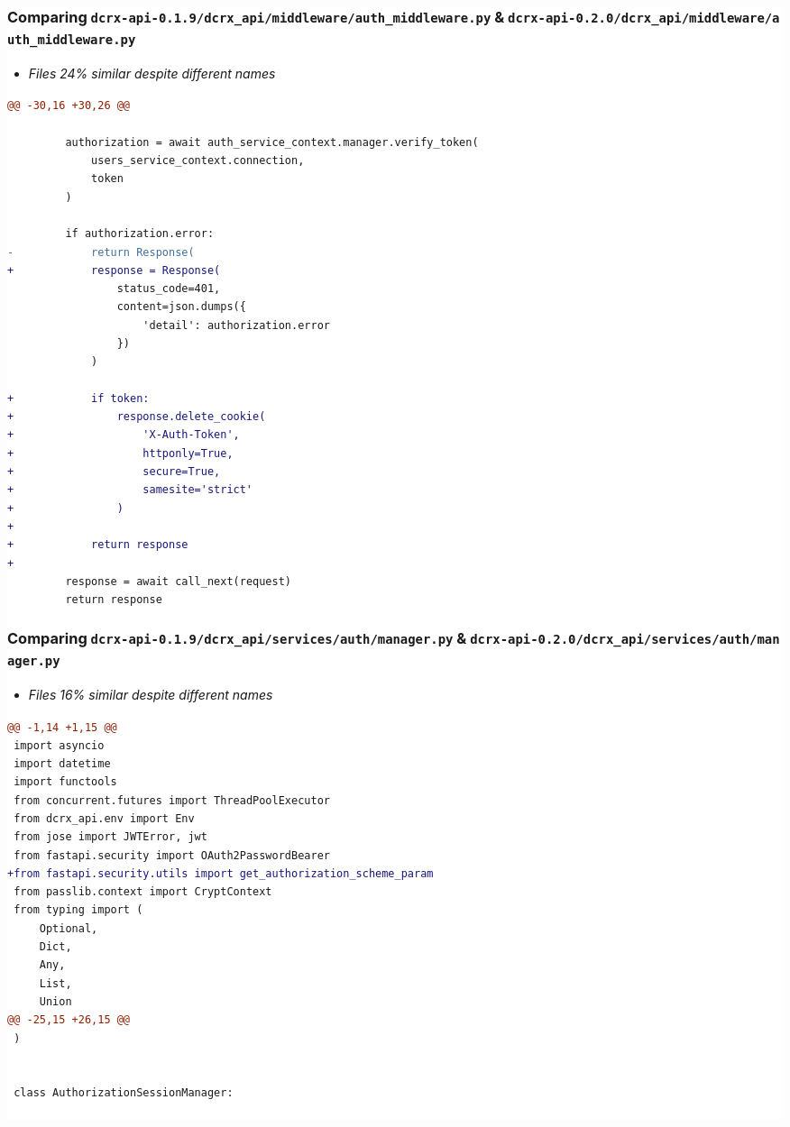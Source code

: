 ### Comparing `dcrx-api-0.1.9/dcrx_api/middleware/auth_middleware.py` & `dcrx-api-0.2.0/dcrx_api/middleware/auth_middleware.py`

 * *Files 24% similar despite different names*

```diff
@@ -30,16 +30,26 @@
 
         authorization = await auth_service_context.manager.verify_token(
             users_service_context.connection,
             token
         )
 
         if authorization.error:
-            return Response(
+            response = Response(
                 status_code=401,
                 content=json.dumps({
                     'detail': authorization.error
                 })
             )
 
+            if token:
+                response.delete_cookie(
+                    'X-Auth-Token',
+                    httponly=True,
+                    secure=True,
+                    samesite='strict'
+                )
+
+            return response
+
         response = await call_next(request)
         return response
```

### Comparing `dcrx-api-0.1.9/dcrx_api/services/auth/manager.py` & `dcrx-api-0.2.0/dcrx_api/services/auth/manager.py`

 * *Files 16% similar despite different names*

```diff
@@ -1,14 +1,15 @@
 import asyncio
 import datetime
 import functools
 from concurrent.futures import ThreadPoolExecutor
 from dcrx_api.env import Env
 from jose import JWTError, jwt
 from fastapi.security import OAuth2PasswordBearer
+from fastapi.security.utils import get_authorization_scheme_param
 from passlib.context import CryptContext
 from typing import (
     Optional,
     Dict,
     Any,
     List,
     Union
@@ -25,15 +26,15 @@
 )
 
 
 class AuthorizationSessionManager:
 
```